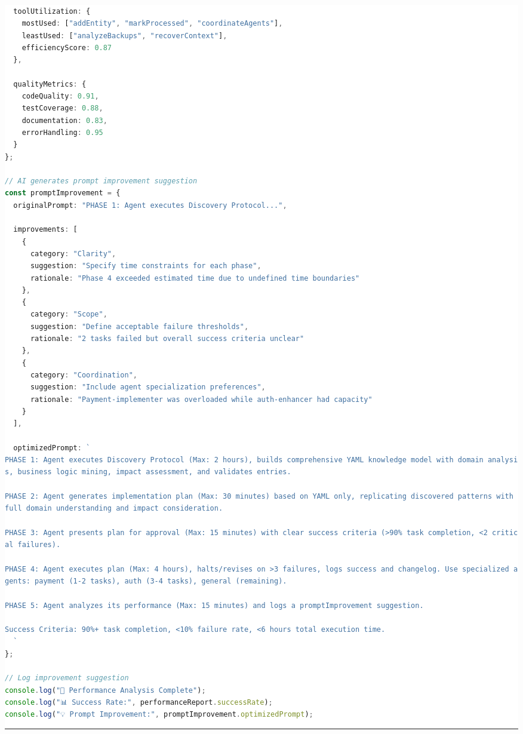 ```typescript
  toolUtilization: {
    mostUsed: ["addEntity", "markProcessed", "coordinateAgents"],
    leastUsed: ["analyzeBackups", "recoverContext"],
    efficiencyScore: 0.87
  },
  
  qualityMetrics: {
    codeQuality: 0.91,
    testCoverage: 0.88,
    documentation: 0.83,
    errorHandling: 0.95
  }
};

// AI generates prompt improvement suggestion
const promptImprovement = {
  originalPrompt: "PHASE 1: Agent executes Discovery Protocol...",
  
  improvements: [
    {
      category: "Clarity",
      suggestion: "Specify time constraints for each phase",
      rationale: "Phase 4 exceeded estimated time due to undefined time boundaries"
    },
    {
      category: "Scope", 
      suggestion: "Define acceptable failure thresholds",
      rationale: "2 tasks failed but overall success criteria unclear"
    },
    {
      category: "Coordination",
      suggestion: "Include agent specialization preferences",
      rationale: "Payment-implementer was overloaded while auth-enhancer had capacity"
    }
  ],
  
  optimizedPrompt: `
PHASE 1: Agent executes Discovery Protocol (Max: 2 hours), builds comprehensive YAML knowledge model with domain analysis, business logic mining, impact assessment, and validates entries.

PHASE 2: Agent generates implementation plan (Max: 30 minutes) based on YAML only, replicating discovered patterns with full domain understanding and impact consideration.

PHASE 3: Agent presents plan for approval (Max: 15 minutes) with clear success criteria (>90% task completion, <2 critical failures).

PHASE 4: Agent executes plan (Max: 4 hours), halts/revises on >3 failures, logs success and changelog. Use specialized agents: payment (1-2 tasks), auth (3-4 tasks), general (remaining).

PHASE 5: Agent analyzes its performance (Max: 15 minutes) and logs a promptImprovement suggestion.

Success Criteria: 90%+ task completion, <10% failure rate, <6 hours total execution time.
  `
};

// Log improvement suggestion
console.log("🚀 Performance Analysis Complete");
console.log("📊 Success Rate:", performanceReport.successRate);
console.log("💡 Prompt Improvement:", promptImprovement.optimizedPrompt);
```

---